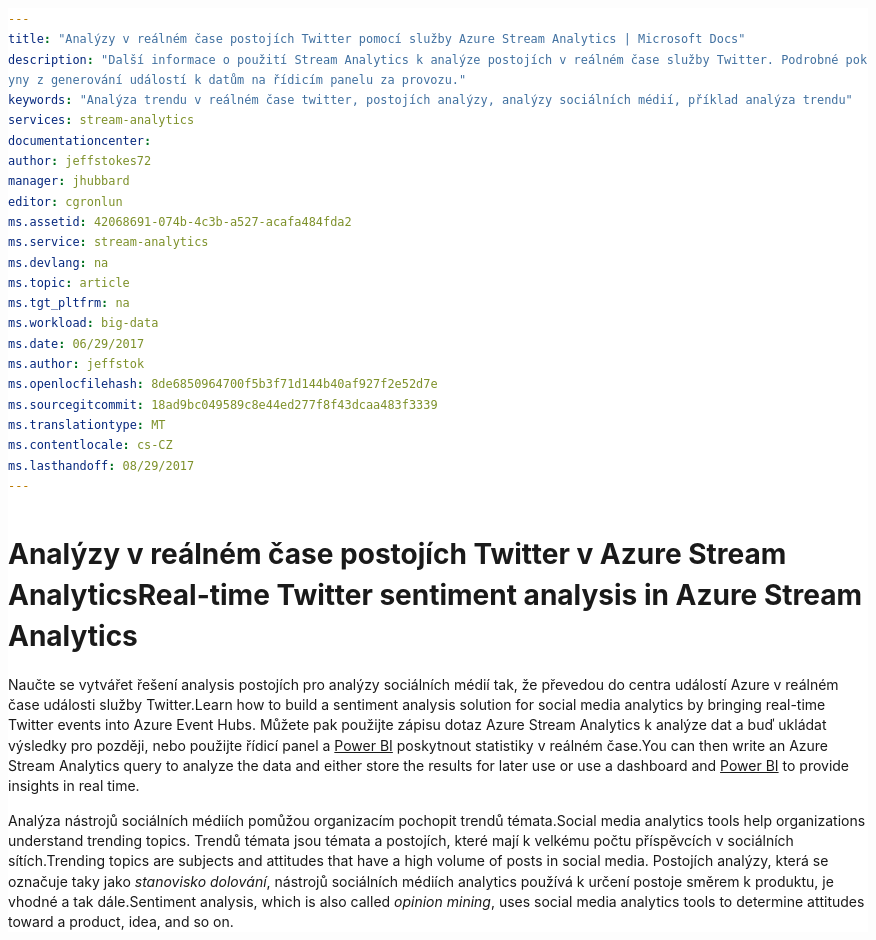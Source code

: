 ```yaml
---
title: "Analýzy v reálném čase postojích Twitter pomocí služby Azure Stream Analytics | Microsoft Docs"
description: "Další informace o použití Stream Analytics k analýze postojích v reálném čase služby Twitter. Podrobné pokyny z generování událostí k datům na řídicím panelu za provozu."
keywords: "Analýza trendu v reálném čase twitter, postojích analýzy, analýzy sociálních médií, příklad analýza trendu"
services: stream-analytics
documentationcenter: 
author: jeffstokes72
manager: jhubbard
editor: cgronlun
ms.assetid: 42068691-074b-4c3b-a527-acafa484fda2
ms.service: stream-analytics
ms.devlang: na
ms.topic: article
ms.tgt_pltfrm: na
ms.workload: big-data
ms.date: 06/29/2017
ms.author: jeffstok
ms.openlocfilehash: 8de6850964700f5b3f71d144b40af927f2e52d7e
ms.sourcegitcommit: 18ad9bc049589c8e44ed277f8f43dcaa483f3339
ms.translationtype: MT
ms.contentlocale: cs-CZ
ms.lasthandoff: 08/29/2017
---
```

# <a name="real-time-twitter-sentiment-analysis-in-azure-stream-analytics"></a><span data-ttu-id="04a2c-105">Analýzy v reálném čase postojích Twitter v Azure Stream Analytics</span><span class="sxs-lookup"><span data-stu-id="04a2c-105">Real-time Twitter sentiment analysis in Azure Stream Analytics</span></span>

<span data-ttu-id="04a2c-106">Naučte se vytvářet řešení analysis postojích pro analýzy sociálních médií tak, že převedou do centra událostí Azure v reálném čase události služby Twitter.</span><span class="sxs-lookup"><span data-stu-id="04a2c-106">Learn how to build a sentiment analysis solution for social media analytics by bringing real-time Twitter events into Azure Event Hubs.</span></span> <span data-ttu-id="04a2c-107">Můžete pak použijte zápisu dotaz Azure Stream Analytics k analýze dat a buď ukládat výsledky pro později, nebo použijte řídicí panel a [Power BI](https://powerbi.com/) poskytnout statistiky v reálném čase.</span><span class="sxs-lookup"><span data-stu-id="04a2c-107">You can then write an Azure Stream Analytics query to analyze the data and either store the results for later use or use a dashboard and [Power BI](https://powerbi.com/) to provide insights in real time.</span></span>

<span data-ttu-id="04a2c-108">Analýza nástrojů sociálních médiích pomůžou organizacím pochopit trendů témata.</span><span class="sxs-lookup"><span data-stu-id="04a2c-108">Social media analytics tools help organizations understand trending topics.</span></span> <span data-ttu-id="04a2c-109">Trendů témata jsou témata a postojích, které mají k velkému počtu příspěvcích v sociálních sítích.</span><span class="sxs-lookup"><span data-stu-id="04a2c-109">Trending topics are subjects and attitudes that have a high volume of posts in social media.</span></span> <span data-ttu-id="04a2c-110">Postojích analýzy, která se označuje taky jako *stanovisko dolování*, nástrojů sociálních médiích analytics používá k určení postoje směrem k produktu, je vhodné a tak dále.</span><span class="sxs-lookup"><span data-stu-id="04a2c-110">Sentiment analysis, which is also called *opinion mining*, uses social media analytics tools to determine attitudes toward a product, idea, and so on.</span></span> 
